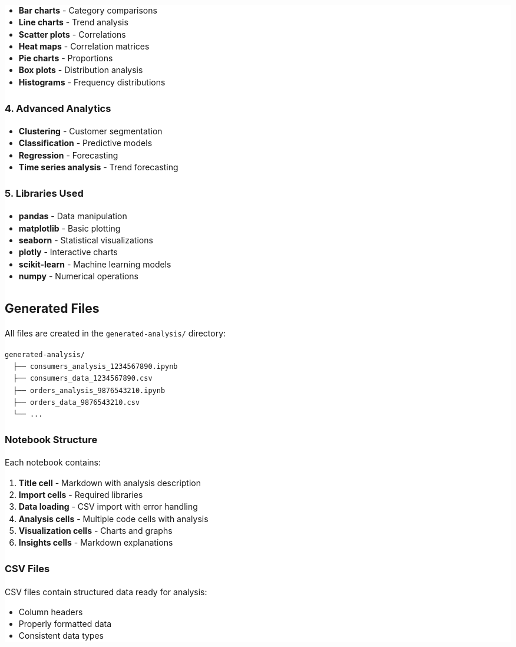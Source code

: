 - **Bar charts** - Category comparisons
- **Line charts** - Trend analysis
- **Scatter plots** - Correlations
- **Heat maps** - Correlation matrices
- **Pie charts** - Proportions
- **Box plots** - Distribution analysis
- **Histograms** - Frequency distributions

### 4. Advanced Analytics

- **Clustering** - Customer segmentation
- **Classification** - Predictive models
- **Regression** - Forecasting
- **Time series analysis** - Trend forecasting

### 5. Libraries Used

- **pandas** - Data manipulation
- **matplotlib** - Basic plotting
- **seaborn** - Statistical visualizations
- **plotly** - Interactive charts
- **scikit-learn** - Machine learning models
- **numpy** - Numerical operations

## Generated Files

All files are created in the `generated-analysis/` directory:

```
generated-analysis/
  ├── consumers_analysis_1234567890.ipynb
  ├── consumers_data_1234567890.csv
  ├── orders_analysis_9876543210.ipynb
  ├── orders_data_9876543210.csv
  └── ...
```

### Notebook Structure

Each notebook contains:

1. **Title cell** - Markdown with analysis description
2. **Import cells** - Required libraries
3. **Data loading** - CSV import with error handling
4. **Analysis cells** - Multiple code cells with analysis
5. **Visualization cells** - Charts and graphs
6. **Insights cells** - Markdown explanations

### CSV Files

CSV files contain structured data ready for analysis:

- Column headers
- Properly formatted data
- Consistent data types
